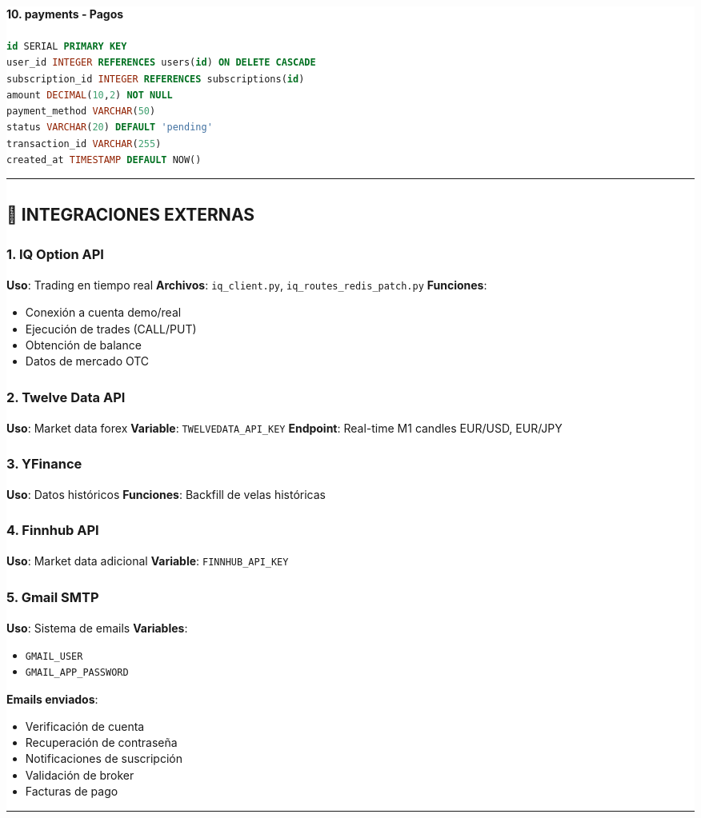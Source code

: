 #### 10. **payments** - Pagos
```sql
id SERIAL PRIMARY KEY
user_id INTEGER REFERENCES users(id) ON DELETE CASCADE
subscription_id INTEGER REFERENCES subscriptions(id)
amount DECIMAL(10,2) NOT NULL
payment_method VARCHAR(50)
status VARCHAR(20) DEFAULT 'pending'
transaction_id VARCHAR(255)
created_at TIMESTAMP DEFAULT NOW()
```

---

## 🔌 INTEGRACIONES EXTERNAS

### 1. IQ Option API
**Uso**: Trading en tiempo real
**Archivos**: `iq_client.py`, `iq_routes_redis_patch.py`
**Funciones**:
- Conexión a cuenta demo/real
- Ejecución de trades (CALL/PUT)
- Obtención de balance
- Datos de mercado OTC

### 2. Twelve Data API
**Uso**: Market data forex
**Variable**: `TWELVEDATA_API_KEY`
**Endpoint**: Real-time M1 candles EUR/USD, EUR/JPY

### 3. YFinance
**Uso**: Datos históricos
**Funciones**: Backfill de velas históricas

### 4. Finnhub API
**Uso**: Market data adicional
**Variable**: `FINNHUB_API_KEY`

### 5. Gmail SMTP
**Uso**: Sistema de emails
**Variables**:
- `GMAIL_USER`
- `GMAIL_APP_PASSWORD`

**Emails enviados**:
- Verificación de cuenta
- Recuperación de contraseña
- Notificaciones de suscripción
- Validación de broker
- Facturas de pago

---